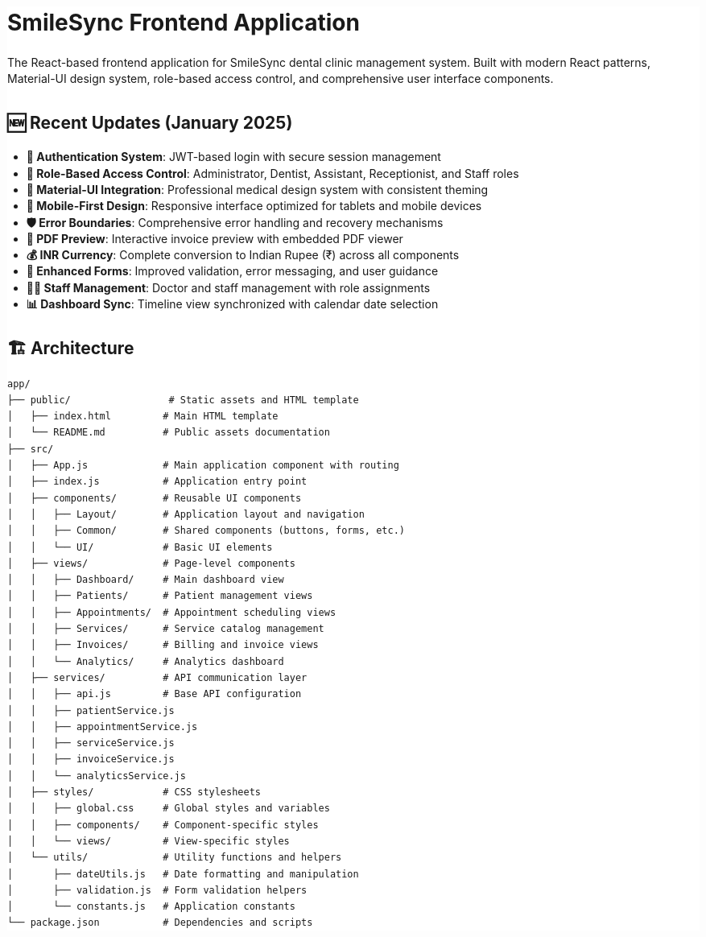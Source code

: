 # SmileSync Frontend Application

The React-based frontend application for SmileSync dental clinic management system. Built with modern React patterns, Material-UI design system, role-based access control, and comprehensive user interface components.

## 🆕 Recent Updates (January 2025)

- **🔐 Authentication System**: JWT-based login with secure session management
- **👥 Role-Based Access Control**: Administrator, Dentist, Assistant, Receptionist, and Staff roles
- **🎨 Material-UI Integration**: Professional medical design system with consistent theming
- **📱 Mobile-First Design**: Responsive interface optimized for tablets and mobile devices
- **🛡️ Error Boundaries**: Comprehensive error handling and recovery mechanisms
- **📄 PDF Preview**: Interactive invoice preview with embedded PDF viewer
- **💰 INR Currency**: Complete conversion to Indian Rupee (₹) across all components
- **🔧 Enhanced Forms**: Improved validation, error messaging, and user guidance
- **👨‍⚕️ Staff Management**: Doctor and staff management with role assignments
- **📊 Dashboard Sync**: Timeline view synchronized with calendar date selection

## 🏗️ Architecture

```
app/
├── public/                 # Static assets and HTML template
│   ├── index.html         # Main HTML template
│   └── README.md          # Public assets documentation
├── src/
│   ├── App.js             # Main application component with routing
│   ├── index.js           # Application entry point
│   ├── components/        # Reusable UI components
│   │   ├── Layout/        # Application layout and navigation
│   │   ├── Common/        # Shared components (buttons, forms, etc.)
│   │   └── UI/            # Basic UI elements
│   ├── views/             # Page-level components
│   │   ├── Dashboard/     # Main dashboard view
│   │   ├── Patients/      # Patient management views
│   │   ├── Appointments/  # Appointment scheduling views
│   │   ├── Services/      # Service catalog management
│   │   ├── Invoices/      # Billing and invoice views
│   │   └── Analytics/     # Analytics dashboard
│   ├── services/          # API communication layer
│   │   ├── api.js         # Base API configuration
│   │   ├── patientService.js
│   │   ├── appointmentService.js
│   │   ├── serviceService.js
│   │   ├── invoiceService.js
│   │   └── analyticsService.js
│   ├── styles/            # CSS stylesheets
│   │   ├── global.css     # Global styles and variables
│   │   ├── components/    # Component-specific styles
│   │   └── views/         # View-specific styles
│   └── utils/             # Utility functions and helpers
│       ├── dateUtils.js   # Date formatting and manipulation
│       ├── validation.js  # Form validation helpers
│       └── constants.js   # Application constants
└── package.json           # Dependencies and scripts
```
